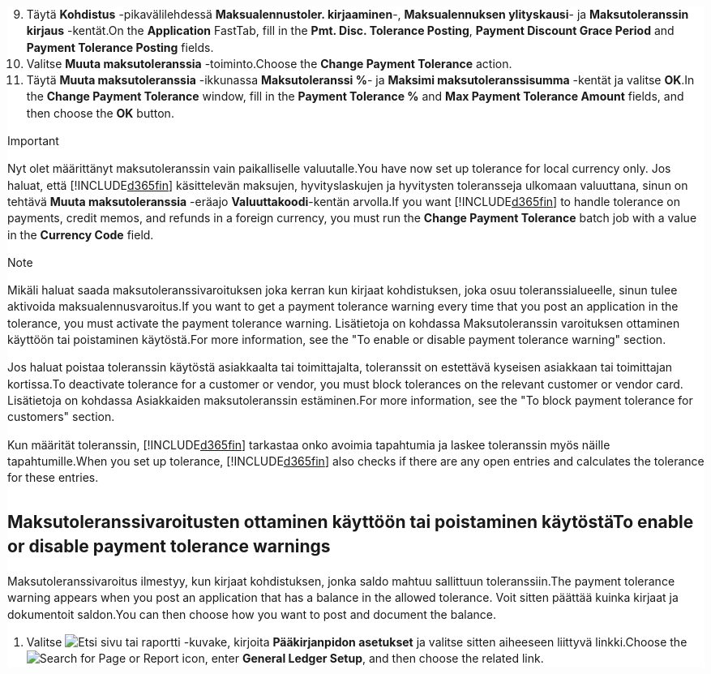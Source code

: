 9. <span data-ttu-id="5a1b2-140">Täytä **Kohdistus** -pikavälilehdessä **Maksualennustoler. kirjaaminen**-, **Maksualennuksen ylityskausi**- ja **Maksutoleranssin kirjaus** -kentät.</span><span class="sxs-lookup"><span data-stu-id="5a1b2-140">On the **Application** FastTab, fill in the **Pmt. Disc. Tolerance Posting**, **Payment Discount Grace Period** and **Payment Tolerance Posting** fields.</span></span>   
10. <span data-ttu-id="5a1b2-141">Valitse **Muuta maksutoleranssia** -toiminto.</span><span class="sxs-lookup"><span data-stu-id="5a1b2-141">Choose the **Change Payment Tolerance** action.</span></span>
11. <span data-ttu-id="5a1b2-142">Täytä **Muuta maksutoleranssia** -ikkunassa **Maksutoleranssi %**- ja **Maksimi maksutoleranssisumma** -kentät ja valitse **OK**.</span><span class="sxs-lookup"><span data-stu-id="5a1b2-142">In the **Change Payment Tolerance** window, fill in the **Payment Tolerance %** and **Max Payment Tolerance Amount** fields, and then choose the **OK** button.</span></span>

> [!IMPORTANT]  
>  <span data-ttu-id="5a1b2-143">Nyt olet määrittänyt maksutoleranssin vain paikalliselle valuutalle.</span><span class="sxs-lookup"><span data-stu-id="5a1b2-143">You have now set up tolerance for local currency only.</span></span> <span data-ttu-id="5a1b2-144">Jos haluat, että [!INCLUDE[d365fin](includes/d365fin_md.md)] käsittelevän maksujen, hyvityslaskujen ja hyvitysten toleransseja ulkomaan valuuttana, sinun on tehtävä **Muuta maksutoleranssia** -eräajo **Valuuttakoodi**-kentän arvolla.</span><span class="sxs-lookup"><span data-stu-id="5a1b2-144">If you want [!INCLUDE[d365fin](includes/d365fin_md.md)] to handle tolerance on payments, credit memos, and refunds in a foreign currency, you must run the **Change Payment Tolerance** batch job with a value in the **Currency Code** field.</span></span>  

> [!NOTE]  
>  <span data-ttu-id="5a1b2-145">Mikäli haluat saada maksutoleranssivaroituksen joka kerran kun kirjaat kohdistuksen, joka osuu toleranssialueelle, sinun tulee aktivoida maksualennusvaroitus.</span><span class="sxs-lookup"><span data-stu-id="5a1b2-145">If you want to get a payment tolerance warning every time that you post an application in the tolerance, you must activate the payment tolerance warning.</span></span> <span data-ttu-id="5a1b2-146">Lisätietoja on kohdassa Maksutoleranssin varoituksen ottaminen käyttöön tai poistaminen käytöstä.</span><span class="sxs-lookup"><span data-stu-id="5a1b2-146">For more information, see the "To enable or disable payment tolerance warning" section.</span></span>  
>   
>  <span data-ttu-id="5a1b2-147">Jos haluat poistaa toleranssin käytöstä asiakkaalta tai toimittajalta, toleranssit on estettävä kyseisen asiakkaan tai toimittajan kortissa.</span><span class="sxs-lookup"><span data-stu-id="5a1b2-147">To deactivate tolerance for a customer or vendor, you must block tolerances on the relevant customer or vendor card.</span></span> <span data-ttu-id="5a1b2-148">Lisätietoja on kohdassa Asiakkaiden maksutoleranssin estäminen.</span><span class="sxs-lookup"><span data-stu-id="5a1b2-148">For more information, see the "To block payment tolerance for customers" section.</span></span>  
>   
>  <span data-ttu-id="5a1b2-149">Kun määrität toleranssin, [!INCLUDE[d365fin](includes/d365fin_md.md)] tarkastaa onko avoimia tapahtumia ja laskee toleranssin myös näille tapahtumille.</span><span class="sxs-lookup"><span data-stu-id="5a1b2-149">When you set up tolerance, [!INCLUDE[d365fin](includes/d365fin_md.md)] also checks if there are any open entries and calculates the tolerance for these entries.</span></span>

## <a name="to-enable-or-disable-payment-tolerance-warnings"></a><span data-ttu-id="5a1b2-150">Maksutoleranssivaroitusten ottaminen käyttöön tai poistaminen käytöstä</span><span class="sxs-lookup"><span data-stu-id="5a1b2-150">To enable or disable payment tolerance warnings</span></span>
<span data-ttu-id="5a1b2-151">Maksutoleranssivaroitus ilmestyy, kun kirjaat kohdistuksen, jonka saldo mahtuu sallittuun toleranssiin.</span><span class="sxs-lookup"><span data-stu-id="5a1b2-151">The payment tolerance warning appears when you post an application that has a balance in the allowed tolerance.</span></span> <span data-ttu-id="5a1b2-152">Voit sitten päättää kuinka kirjaat ja dokumentoit saldon.</span><span class="sxs-lookup"><span data-stu-id="5a1b2-152">You can then choose how you want to post and document the balance.</span></span>    
1. <span data-ttu-id="5a1b2-153">Valitse ![Etsi sivu tai raportti](media/ui-search/search_small.png "Etsi sivu tai raportti -kuvake") -kuvake, kirjoita **Pääkirjanpidon asetukset** ja valitse sitten aiheeseen liittyvä linkki.</span><span class="sxs-lookup"><span data-stu-id="5a1b2-153">Choose the ![Search for Page or Report](media/ui-search/search_small.png "Search for Page or Report icon") icon, enter **General Ledger Setup**, and then choose the related link.</span></span>  